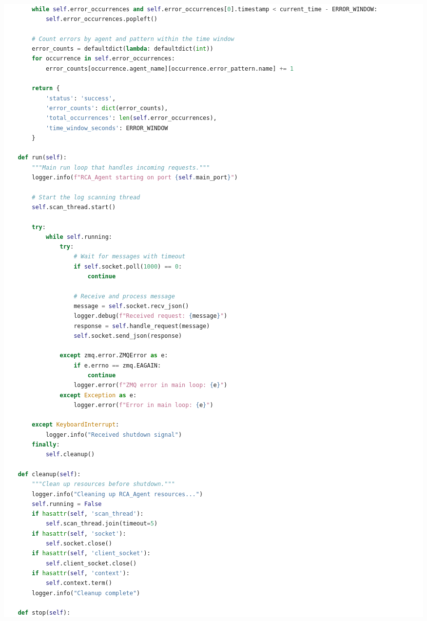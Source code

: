 ```python
        while self.error_occurrences and self.error_occurrences[0].timestamp < current_time - ERROR_WINDOW:
            self.error_occurrences.popleft()
        
        # Count errors by agent and pattern within the time window
        error_counts = defaultdict(lambda: defaultdict(int))
        for occurrence in self.error_occurrences:
            error_counts[occurrence.agent_name][occurrence.error_pattern.name] += 1
        
        return {
            'status': 'success',
            'error_counts': dict(error_counts),
            'total_occurrences': len(self.error_occurrences),
            'time_window_seconds': ERROR_WINDOW
        }
    
    def run(self):
        """Main run loop that handles incoming requests."""
        logger.info(f"RCA_Agent starting on port {self.main_port}")
        
        # Start the log scanning thread
        self.scan_thread.start()
        
        try:
            while self.running:
                try:
                    # Wait for messages with timeout
                    if self.socket.poll(1000) == 0:
                        continue
                    
                    # Receive and process message
                    message = self.socket.recv_json()
                    logger.debug(f"Received request: {message}")
                    response = self.handle_request(message)
                    self.socket.send_json(response)
                    
                except zmq.error.ZMQError as e:
                    if e.errno == zmq.EAGAIN:
                        continue
                    logger.error(f"ZMQ error in main loop: {e}")
                except Exception as e:
                    logger.error(f"Error in main loop: {e}")
                    
        except KeyboardInterrupt:
            logger.info("Received shutdown signal")
        finally:
            self.cleanup()
    
    def cleanup(self):
        """Clean up resources before shutdown."""
        logger.info("Cleaning up RCA_Agent resources...")
        self.running = False
        if hasattr(self, 'scan_thread'):
            self.scan_thread.join(timeout=5)
        if hasattr(self, 'socket'):
            self.socket.close()
        if hasattr(self, 'client_socket'):
            self.client_socket.close()
        if hasattr(self, 'context'):
            self.context.term()
        logger.info("Cleanup complete")
    
    def stop(self):
```